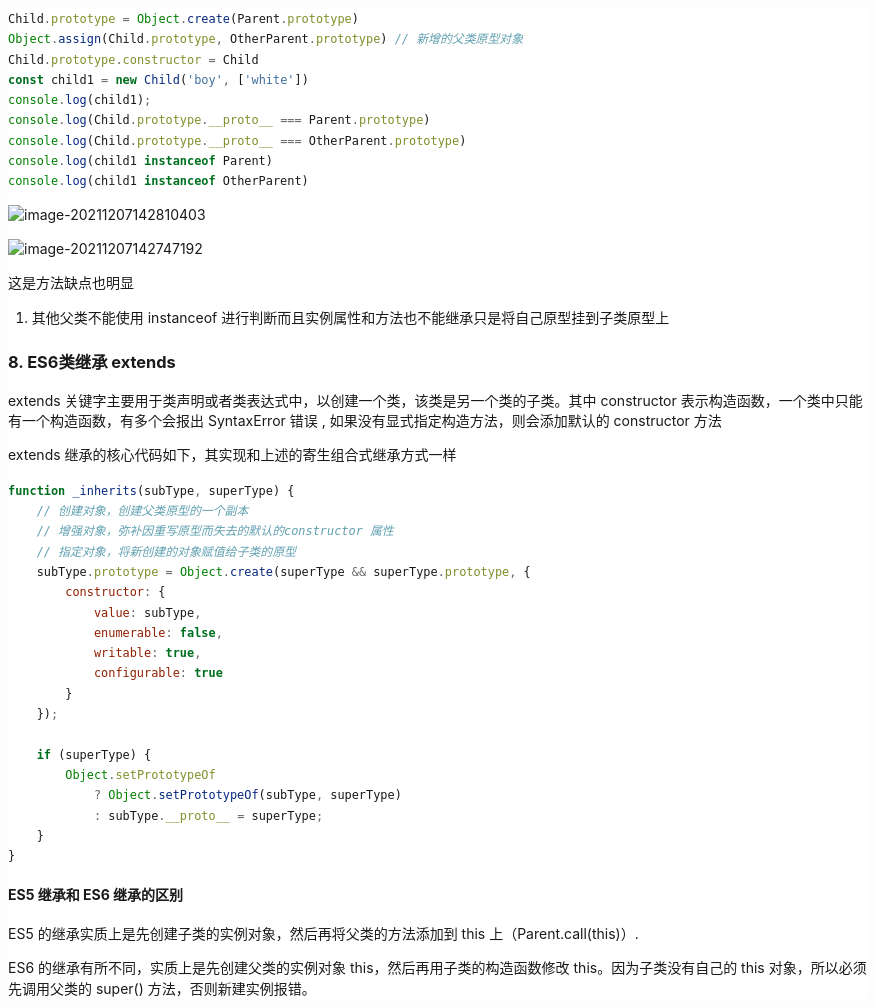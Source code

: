```javascript
Child.prototype = Object.create(Parent.prototype)
Object.assign(Child.prototype, OtherParent.prototype) // 新增的父类原型对象
Child.prototype.constructor = Child
const child1 = new Child('boy', ['white'])
console.log(child1);
console.log(Child.prototype.__proto__ === Parent.prototype)
console.log(Child.prototype.__proto__ === OtherParent.prototype)
console.log(child1 instanceof Parent)
console.log(child1 instanceof OtherParent)
```

  ![image-20211207142810403](https://fastly.jsdelivr.net/gh/xiaou66/picture@master/image/1646536699144image-20211207142810403.png)

 ![image-20211207142747192](https://fastly.jsdelivr.net/gh/xiaou66/picture@master/image/1638858468844image-20211207142747192.png)

这是方法缺点也明显

1. 其他父类不能使用 instanceof 进行判断而且实例属性和方法也不能继承只是将自己原型挂到子类原型上

### 8. ES6类继承 extends

extends 关键字主要用于类声明或者类表达式中，以创建一个类，该类是另一个类的子类。其中 constructor 表示构造函数，一个类中只能有一个构造函数，有多个会报出 SyntaxError 错误 , 如果没有显式指定构造方法，则会添加默认的 constructor 方法

extends 继承的核心代码如下，其实现和上述的寄生组合式继承方式一样

```javascript
function _inherits(subType, superType) {
    // 创建对象，创建父类原型的一个副本
    // 增强对象，弥补因重写原型而失去的默认的constructor 属性
    // 指定对象，将新创建的对象赋值给子类的原型
    subType.prototype = Object.create(superType && superType.prototype, {
        constructor: {
            value: subType,
            enumerable: false,
            writable: true,
            configurable: true
        }
    });
    
    if (superType) {
        Object.setPrototypeOf 
            ? Object.setPrototypeOf(subType, superType) 
            : subType.__proto__ = superType;
    }
}
```

#### ES5 继承和 ES6 继承的区别

ES5 的继承实质上是先创建子类的实例对象，然后再将父类的方法添加到 this 上（Parent.call(this)）.

ES6 的继承有所不同，实质上是先创建父类的实例对象 this，然后再用子类的构造函数修改 this。因为子类没有自己的 this 对象，所以必须先调用父类的 super() 方法，否则新建实例报错。
